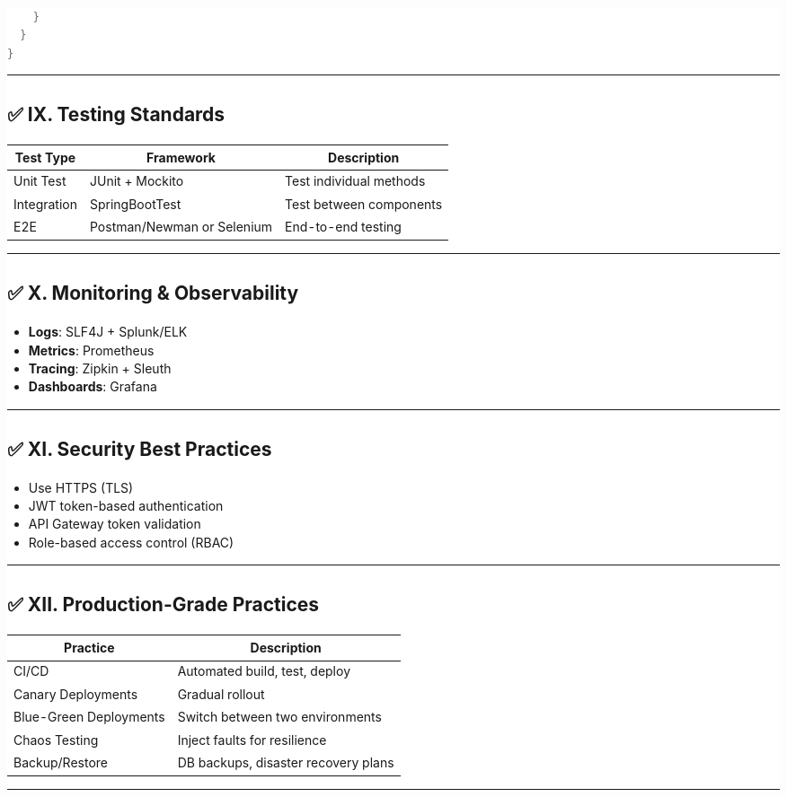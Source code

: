 ```groovy
    }
  }
}
```

---

## ✅ **IX. Testing Standards**

| Test Type   | Framework                  | Description             |
| ----------- | -------------------------- | ----------------------- |
| Unit Test   | JUnit + Mockito            | Test individual methods |
| Integration | SpringBootTest             | Test between components |
| E2E         | Postman/Newman or Selenium | End-to-end testing      |

---

## ✅ **X. Monitoring & Observability**

* **Logs**: SLF4J + Splunk/ELK
* **Metrics**: Prometheus
* **Tracing**: Zipkin + Sleuth
* **Dashboards**: Grafana

---

## ✅ **XI. Security Best Practices**

* Use HTTPS (TLS)
* JWT token-based authentication
* API Gateway token validation
* Role-based access control (RBAC)

---

## ✅ **XII. Production-Grade Practices**

| Practice               | Description                         |
| ---------------------- | ----------------------------------- |
| CI/CD                  | Automated build, test, deploy       |
| Canary Deployments     | Gradual rollout                     |
| Blue-Green Deployments | Switch between two environments     |
| Chaos Testing          | Inject faults for resilience        |
| Backup/Restore         | DB backups, disaster recovery plans |

---
